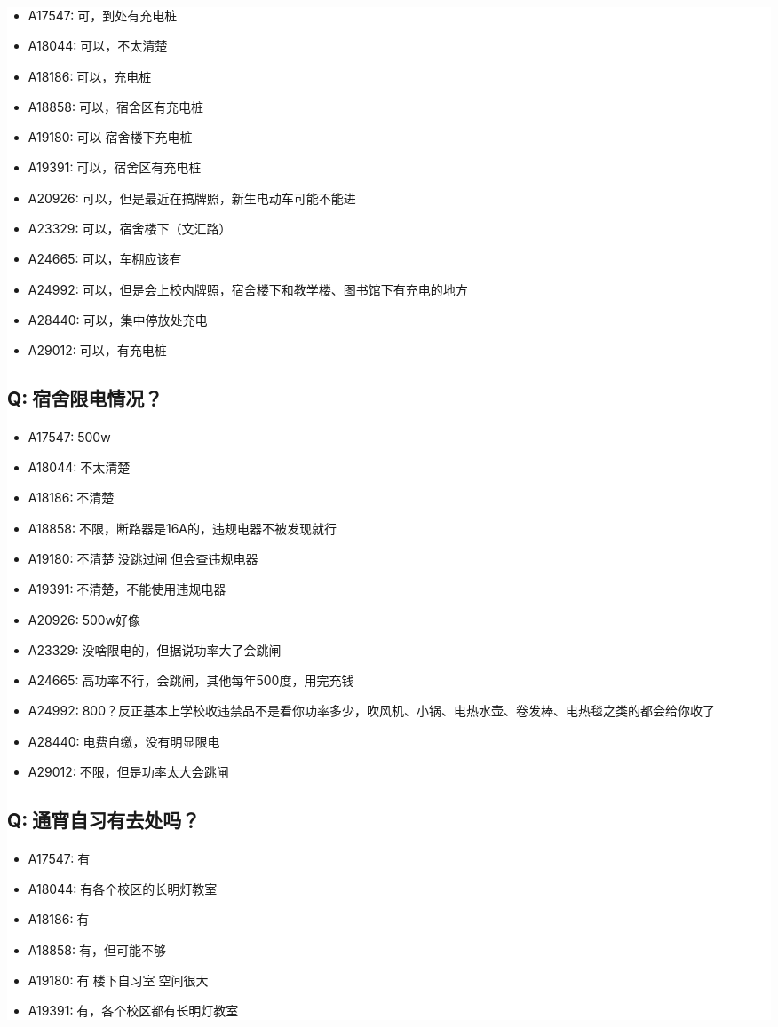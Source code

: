 - A17547: 可，到处有充电桩

- A18044: 可以，不太清楚

- A18186: 可以，充电桩

- A18858: 可以，宿舍区有充电桩

- A19180: 可以 宿舍楼下充电桩

- A19391: 可以，宿舍区有充电桩

- A20926: 可以，但是最近在搞牌照，新生电动车可能不能进

- A23329: 可以，宿舍楼下（文汇路）

- A24665: 可以，车棚应该有

- A24992: 可以，但是会上校内牌照，宿舍楼下和教学楼、图书馆下有充电的地方

- A28440: 可以，集中停放处充电

- A29012: 可以，有充电桩

## Q: 宿舍限电情况？

- A17547: 500w

- A18044: 不太清楚

- A18186: 不清楚

- A18858: 不限，断路器是16A的，违规电器不被发现就行

- A19180: 不清楚 没跳过闸 但会查违规电器

- A19391: 不清楚，不能使用违规电器

- A20926: 500w好像

- A23329: 没啥限电的，但据说功率大了会跳闸

- A24665: 高功率不行，会跳闸，其他每年500度，用完充钱

- A24992: 800？反正基本上学校收违禁品不是看你功率多少，吹风机、小锅、电热水壶、卷发棒、电热毯之类的都会给你收了

- A28440: 电费自缴，没有明显限电

- A29012: 不限，但是功率太大会跳闸

## Q: 通宵自习有去处吗？

- A17547: 有

- A18044: 有各个校区的长明灯教室

- A18186: 有

- A18858: 有，但可能不够

- A19180: 有 楼下自习室 空间很大

- A19391: 有，各个校区都有长明灯教室
